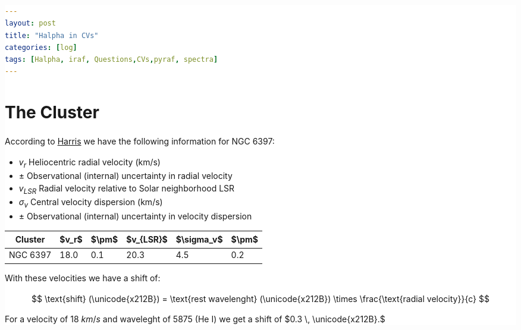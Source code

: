 ```yaml
---
layout: post
title: "Halpha in CVs"
categories: [log]
tags: [Halpha, iraf, Questions,CVs,pyraf, spectra]
---
```


# The Cluster 

According to [Harris] we have the following information for NGC 6397:

- $v_r$ Heliocentric radial velocity (km/s)
- $\pm$ Observational (internal) uncertainty in radial velocity
- $v_{LSR}$ Radial velocity relative to Solar neighborhood LSR
-  $\sigma_v$ Central velocity dispersion (km/s)
- $\pm$ Observational (internal) uncertainty in velocity dispersion


<div class="container">
<table class="table table-bordered">
<thead>
  <tr>
    <th>Cluster</th>
    <th>$v_r$</th>		
    <th>$\pm$</th>
    <th>$v_{LSR}$</th>
     <th>$\sigma_v$</th>
     <th>$\pm$</th>
  </tr>
  </thead>
  <tbody>
  <tr>
    <td>NGC 6397</td>
    <td>18.0</td>		
    <td>0.1</td>
    <td>20.3</td>
     <td>4.5</td>
     <td>0.2</td>
  </tr>
  </tbody>
</table>
</div>


With these velocities we have a shift of:

$$ \text{shift}  (\unicode{x212B}) = \text{rest wavelenght} (\unicode{x212B}) \times \frac{\text{radial velocity}}{c} $$

For a velocity of 18 $km/s$  and waveleght of 5875 (He I) we get a shift of $0.3 \, \unicode{x212B}.$


[Casares16]: http://adsabs.harvard.edu/abs/2016arXiv160308920C 'Casares J. Mass ratio determination from Halpha lines in Black-Hole X-ray transients. ArXiv e-prints [Internet]. 2016 Mar 1 [cited 2016 Apr 1];1603:arXiv:1603.08920. Available from: http://adsabs.harvard.edu/abs/2016arXiv160308920C'
[Cohn10]: http://adsabs.harvard.edu/abs/2010ApJ...722...20C "Cohn HN, Lugger PM, Couch SM, Anderson J, Cool AM, van den Berg M, et al. Identification of Faint Chandra X-ray Sources in the Core-collapsed Globular Cluster NGC 6397: Evidence for a Bimodal Cataclysmic Variable Population. The Astrophysical Journal [Internet]. 2010 Oct 1 [cited 2016 Mar 4];722:20–32. Available from: http://adsabs.harvard.edu/abs/2010ApJ...722...20C"
[Grindlay95]: http://adsabs.harvard.edu/abs/1995ApJ...455L..47G "Grindlay JE, Cool AM, Callanan PJ, Bailyn CD, Cohn HN, Lugger PM. Spectroscopic Identification of Probable Cataclysmic Variables in the Globular Cluster NGC 6397. The Astrophysical Journal Letters [Internet]. 1995 Dec 1 [cited 2016 Mar 10];455:L47. Available from: http://adsabs.harvard.edu/abs/1995ApJ...455L..47G"
[Grindlay]: http://adsabs.harvard.edu/abs/1996IAUS..174..171G  "Grindlay JE. High Resolution Studies of Compact Binaries in Globular Clusters with HST and ROSAT. In 1996 [cited 2016 Apr 3]. p. 171. Available from: http://adsabs.harvard.edu/abs/1996IAUS..174..171G"
[Cool02]: http://adsabs.harvard.edu/abs/2002ASPC..263..163C 'Cool AM, Bolton AS. Blue Stars and Binary Stars in NGC 6397: Case Study of a Collapsed-Core Globular Cluster. In eprint: arXiv:astro-ph/0201166; 2002 [cited 2016 Apr 3]. p. 163. Available from: http://adsabs.harvard.edu/abs/2002ASPC..263..163C'
[Harris]: http://adsabs.harvard.edu/abs/1996AJ....112.1487H "Harris WE. A Catalog of Parameters for Globular Clusters in the Milky Way. The Astronomical Journal [Internet]. 1996 Oct 1 [cited 2016 Mar 31];112:1487. Available from: http://adsabs.harvard.edu/abs/1996AJ....112.1487H"